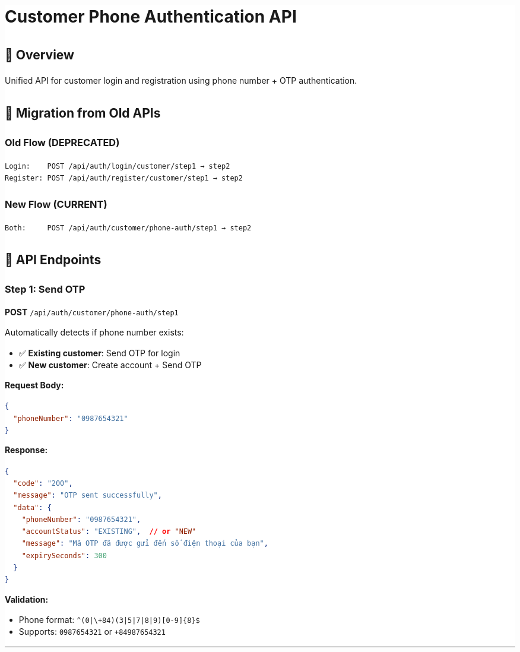 # Customer Phone Authentication API

## 🎯 Overview
Unified API for customer login and registration using phone number + OTP authentication.

## 🔄 Migration from Old APIs

### Old Flow (DEPRECATED)
```
Login:    POST /api/auth/login/customer/step1 → step2
Register: POST /api/auth/register/customer/step1 → step2
```

### New Flow (CURRENT)
```
Both:     POST /api/auth/customer/phone-auth/step1 → step2
```

## 📱 API Endpoints

### Step 1: Send OTP
**POST** `/api/auth/customer/phone-auth/step1`

Automatically detects if phone number exists:
- ✅ **Existing customer**: Send OTP for login
- ✅ **New customer**: Create account + Send OTP

**Request Body:**
```json
{
  "phoneNumber": "0987654321"
}
```

**Response:**
```json
{
  "code": "200",
  "message": "OTP sent successfully",
  "data": {
    "phoneNumber": "0987654321",
    "accountStatus": "EXISTING",  // or "NEW"
    "message": "Mã OTP đã được gửi đến số điện thoại của bạn",
    "expirySeconds": 300
  }
}
```

**Validation:**
- Phone format: `^(0|\+84)(3|5|7|8|9)[0-9]{8}$`
- Supports: `0987654321` or `+84987654321`

---